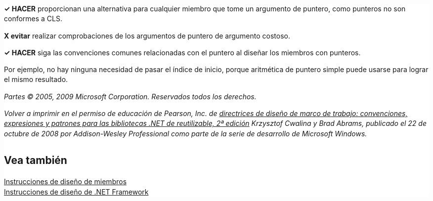  **✓ HACER** proporcionan una alternativa para cualquier miembro que tome un argumento de puntero, como punteros no son conformes a CLS.  
  
 **X evitar** realizar comprobaciones de los argumentos de puntero de argumento costoso.  
  
 **✓ HACER** siga las convenciones comunes relacionadas con el puntero al diseñar los miembros con punteros.  
  
 Por ejemplo, no hay ninguna necesidad de pasar el índice de inicio, porque aritmética de puntero simple puede usarse para lograr el mismo resultado.  
  
 *Partes © 2005, 2009 Microsoft Corporation. Reservados todos los derechos.*  
  
 *Volver a imprimir en el permiso de educación de Pearson, Inc. de [directrices de diseño de marco de trabajo: convenciones, expresiones y patrones para las bibliotecas .NET de reutilizable, 2ª edición](http://www.informit.com/store/framework-design-guidelines-conventions-idioms-and-9780321545619) Krzysztof Cwalina y Brad Abrams, publicado el 22 de octubre de 2008 por Addison-Wesley Professional como parte de la serie de desarrollo de Microsoft Windows.*  
  
## <a name="see-also"></a>Vea también  
 [Instrucciones de diseño de miembros](../../../docs/standard/design-guidelines/member.md)  
 [Instrucciones de diseño de .NET Framework](../../../docs/standard/design-guidelines/index.md)
